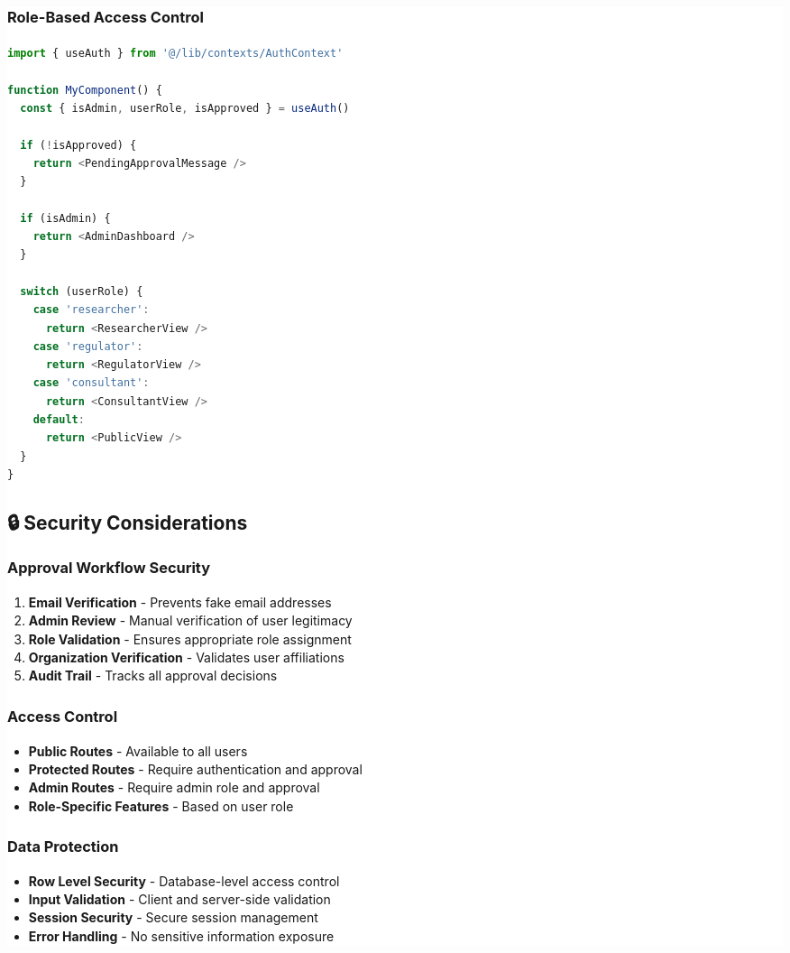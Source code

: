 ### **Role-Based Access Control**

```typescript
import { useAuth } from '@/lib/contexts/AuthContext'

function MyComponent() {
  const { isAdmin, userRole, isApproved } = useAuth()
  
  if (!isApproved) {
    return <PendingApprovalMessage />
  }
  
  if (isAdmin) {
    return <AdminDashboard />
  }
  
  switch (userRole) {
    case 'researcher':
      return <ResearcherView />
    case 'regulator':
      return <RegulatorView />
    case 'consultant':
      return <ConsultantView />
    default:
      return <PublicView />
  }
}
```

## 🔒 **Security Considerations**

### **Approval Workflow Security**

1. **Email Verification** - Prevents fake email addresses
2. **Admin Review** - Manual verification of user legitimacy
3. **Role Validation** - Ensures appropriate role assignment
4. **Organization Verification** - Validates user affiliations
5. **Audit Trail** - Tracks all approval decisions

### **Access Control**

- **Public Routes** - Available to all users
- **Protected Routes** - Require authentication and approval
- **Admin Routes** - Require admin role and approval
- **Role-Specific Features** - Based on user role

### **Data Protection**

- **Row Level Security** - Database-level access control
- **Input Validation** - Client and server-side validation
- **Session Security** - Secure session management
- **Error Handling** - No sensitive information exposure
